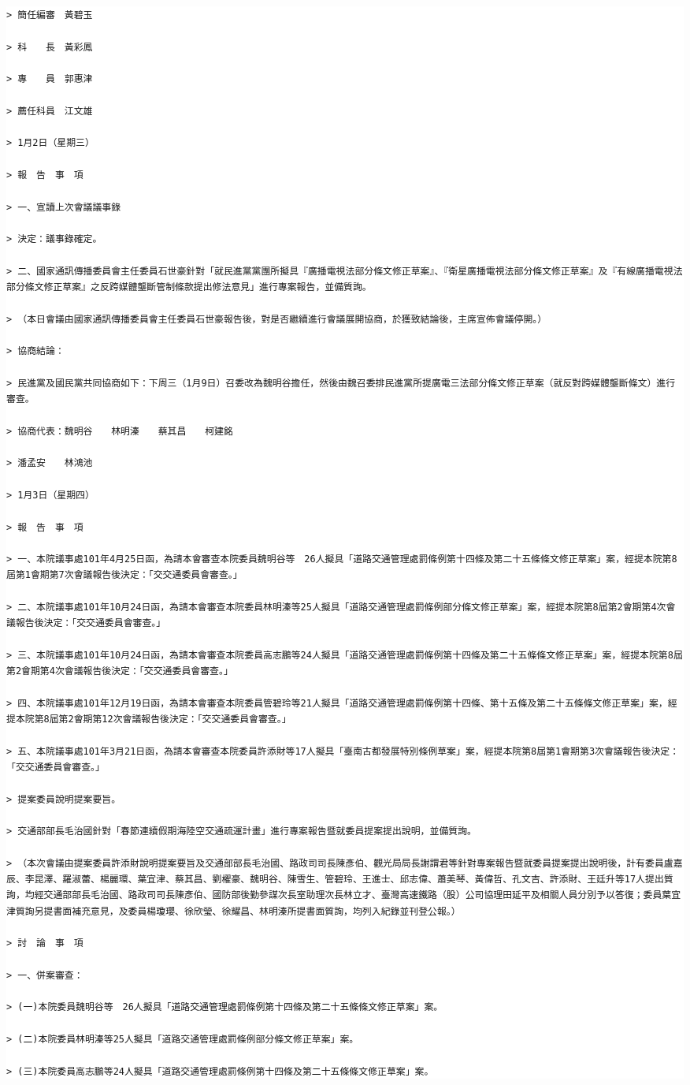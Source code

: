     > 簡任編審　黃碧玉

    > 科　　長　黃彩鳳

    > 專　　員　郭惠津

    > 薦任科員　江文雄

    > 1月2日（星期三）

    > 報　告　事　項

    > 一、宣讀上次會議議事錄

    > 決定：議事錄確定。

    > 二、國家通訊傳播委員會主任委員石世豪針對「就民進黨黨團所擬具『廣播電視法部分條文修正草案』、『衛星廣播電視法部分條文修正草案』及『有線廣播電視法部分條文修正草案』之反跨媒體壟斷管制條款提出修法意見」進行專案報告，並備質詢。

    > （本日會議由國家通訊傳播委員會主任委員石世豪報告後，對是否繼續進行會議展開協商，於獲致結論後，主席宣佈會議停開。）

    > 協商結論：

    > 民進黨及國民黨共同協商如下：下周三（1月9日）召委改為魏明谷擔任，然後由魏召委排民進黨所提廣電三法部分條文修正草案（就反對跨媒體壟斷條文）進行審查。

    > 協商代表：魏明谷　　林明溱　　蔡其昌　　柯建銘

    > 潘孟安　　林鴻池

    > 1月3日（星期四）

    > 報　告　事　項

    > 一、本院議事處101年4月25日函，為請本會審查本院委員魏明谷等　26人擬具「道路交通管理處罰條例第十四條及第二十五條條文修正草案」案，經提本院第8屆第1會期第7次會議報告後決定：「交交通委員會審查。」

    > 二、本院議事處101年10月24日函，為請本會審查本院委員林明溱等25人擬具「道路交通管理處罰條例部分條文修正草案」案，經提本院第8屆第2會期第4次會議報告後決定：「交交通委員會審查。」

    > 三、本院議事處101年10月24日函，為請本會審查本院委員高志鵬等24人擬具「道路交通管理處罰條例第十四條及第二十五條條文修正草案」案，經提本院第8屆第2會期第4次會議報告後決定：「交交通委員會審查。」

    > 四、本院議事處101年12月19日函，為請本會審查本院委員管碧玲等21人擬具「道路交通管理處罰條例第十四條、第十五條及第二十五條條文修正草案」案，經提本院第8屆第2會期第12次會議報告後決定：「交交通委員會審查。」

    > 五、本院議事處101年3月21日函，為請本會審查本院委員許添財等17人擬具「臺南古都發展特別條例草案」案，經提本院第8屆第1會期第3次會議報告後決定：「交交通委員會審查。」

    > 提案委員說明提案要旨。

    > 交通部部長毛治國針對「春節連續假期海陸空交通疏運計畫」進行專案報告暨就委員提案提出說明，並備質詢。

    > （本次會議由提案委員許添財說明提案要旨及交通部部長毛治國、路政司司長陳彥伯、觀光局局長謝謂君等針對專案報告暨就委員提案提出說明後，計有委員盧嘉辰、李昆澤、羅淑蕾、楊麗環、葉宜津、蔡其昌、劉櫂豪、魏明谷、陳雪生、管碧玲、王進士、邱志偉、蕭美琴、黃偉哲、孔文吉、許添財、王廷升等17人提出質詢，均經交通部部長毛治國、路政司司長陳彥伯、國防部後勤參謀次長室助理次長林立才、臺灣高速鐵路（股）公司協理田延平及相關人員分別予以答復；委員葉宜津質詢另提書面補充意見，及委員楊瓊瓔、徐欣瑩、徐耀昌、林明溱所提書面質詢，均列入紀錄並刊登公報。）

    > 討　論　事　項

    > 一、併案審查：

    > (一)本院委員魏明谷等　26人擬具「道路交通管理處罰條例第十四條及第二十五條條文修正草案」案。

    > (二)本院委員林明溱等25人擬具「道路交通管理處罰條例部分條文修正草案」案。

    > (三)本院委員高志鵬等24人擬具「道路交通管理處罰條例第十四條及第二十五條條文修正草案」案。
